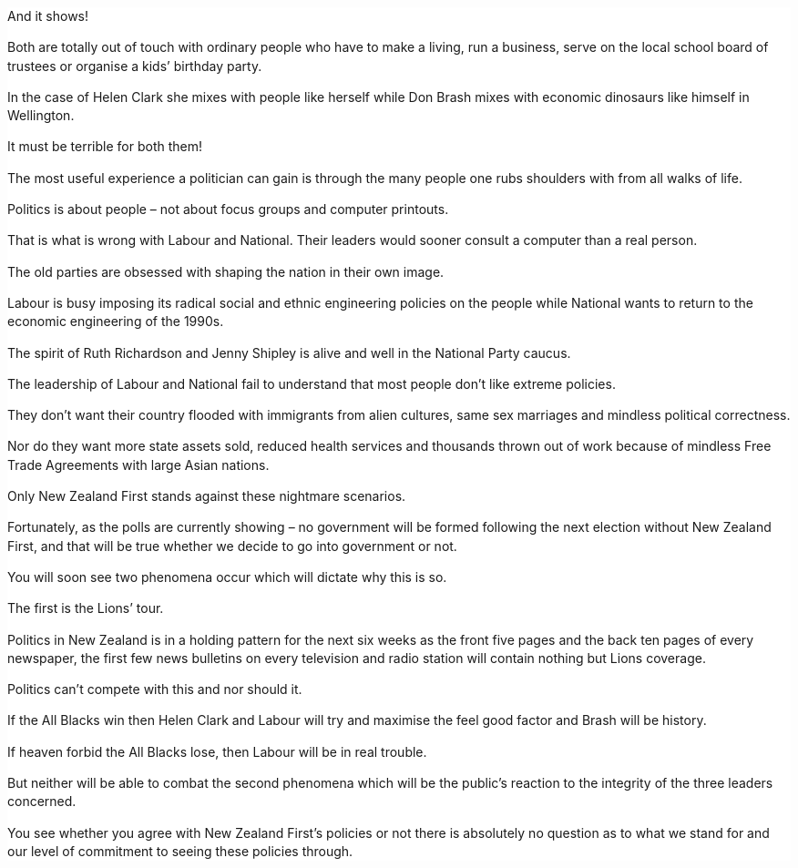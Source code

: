 And it shows!

Both are totally out of touch with ordinary people who have to make a living, run a business, serve on the local school board of trustees or organise a kids’ birthday party.

In the case of Helen Clark she mixes with people like herself while Don Brash mixes with economic dinosaurs like himself in Wellington.

It must be terrible for both them!

The most useful experience a politician can gain is through the many people one rubs shoulders with from all walks of life.

Politics is about people – not about focus groups and computer printouts.

That is what is wrong with Labour and National. Their leaders would sooner consult a computer than a real person.

The old parties are obsessed with shaping the nation in their own image.

Labour is busy imposing its radical social and ethnic engineering policies on the people while National wants to return to the economic engineering of the 1990s.

The spirit of Ruth Richardson and Jenny Shipley is alive and well in the National Party caucus.

The leadership of Labour and National fail to understand that most people don’t like extreme policies.

They don’t want their country flooded with immigrants from alien cultures, same sex marriages and mindless political correctness.

Nor do they want more state assets sold, reduced health services and thousands thrown out of work because of mindless Free Trade Agreements with large Asian nations.

Only New Zealand First stands against these nightmare scenarios.

Fortunately, as the polls are currently showing – no government will be formed following the next election without New Zealand First, and that will be true whether we decide to go into government or not.

You will soon see two phenomena occur which will dictate why this is so.

The first is the Lions’ tour.

Politics in New Zealand is in a holding pattern for the next six weeks as the front five pages and the back ten pages of every newspaper, the first few news bulletins on every television and radio station will contain nothing but Lions coverage.

Politics can’t compete with this and nor should it.

If the All Blacks win then Helen Clark and Labour will try and maximise the feel good factor and Brash will be history.

If heaven forbid the All Blacks lose, then Labour will be in real trouble.

But neither will be able to combat the second phenomena which will be the public’s reaction to the integrity of the three leaders concerned.

You see whether you agree with New Zealand First’s policies or not there is absolutely no question as to what we stand for and our level of commitment to seeing these policies through.
